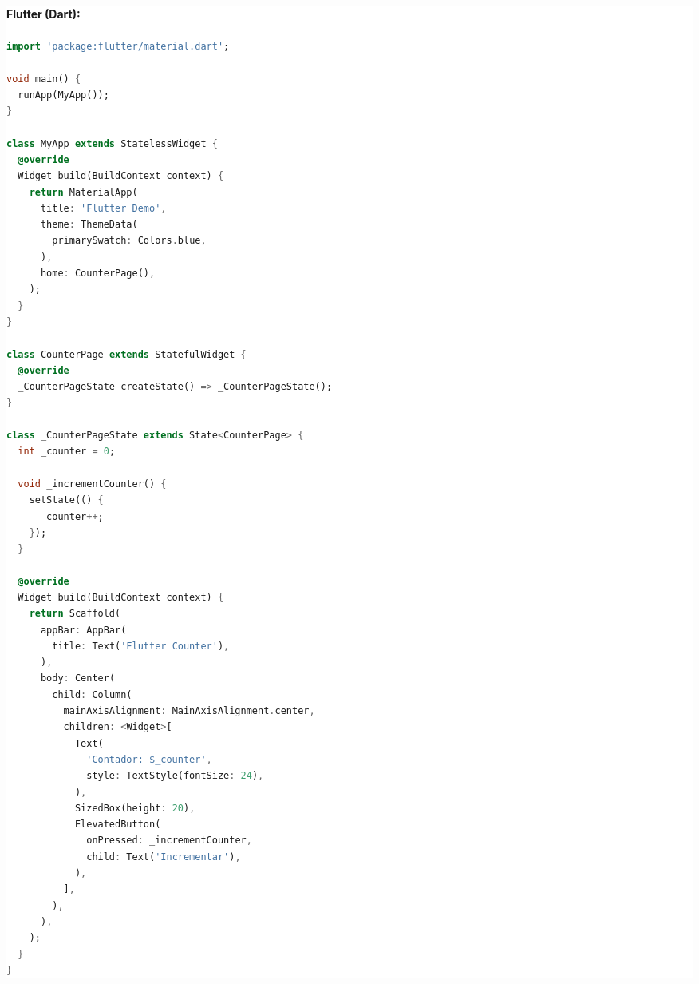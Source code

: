 #### Flutter (Dart):
```dart
import 'package:flutter/material.dart';

void main() {
  runApp(MyApp());
}

class MyApp extends StatelessWidget {
  @override
  Widget build(BuildContext context) {
    return MaterialApp(
      title: 'Flutter Demo',
      theme: ThemeData(
        primarySwatch: Colors.blue,
      ),
      home: CounterPage(),
    );
  }
}

class CounterPage extends StatefulWidget {
  @override
  _CounterPageState createState() => _CounterPageState();
}

class _CounterPageState extends State<CounterPage> {
  int _counter = 0;

  void _incrementCounter() {
    setState(() {
      _counter++;
    });
  }

  @override
  Widget build(BuildContext context) {
    return Scaffold(
      appBar: AppBar(
        title: Text('Flutter Counter'),
      ),
      body: Center(
        child: Column(
          mainAxisAlignment: MainAxisAlignment.center,
          children: <Widget>[
            Text(
              'Contador: $_counter',
              style: TextStyle(fontSize: 24),
            ),
            SizedBox(height: 20),
            ElevatedButton(
              onPressed: _incrementCounter,
              child: Text('Incrementar'),
            ),
          ],
        ),
      ),
    );
  }
}
```
